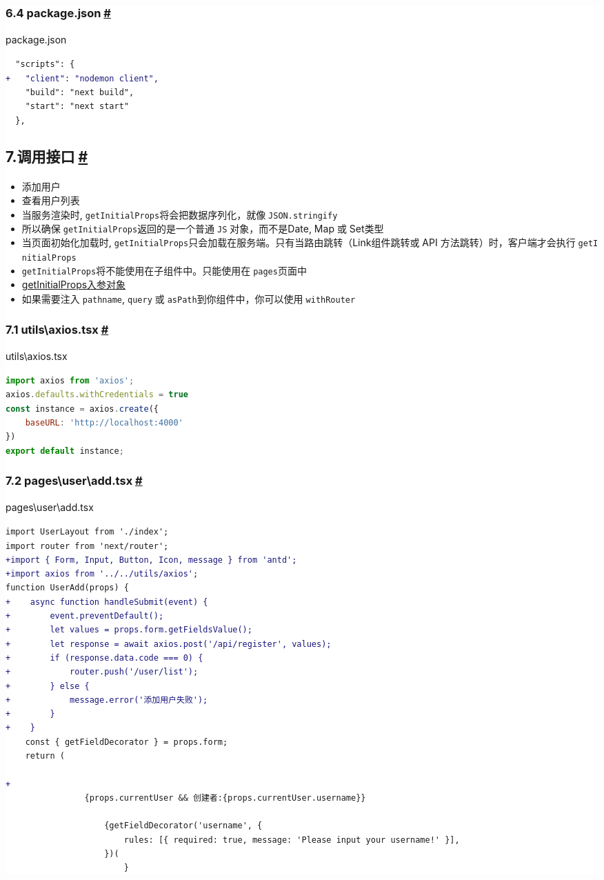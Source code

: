 ### 6.4 package.json [#](#t2864-packagejson)

package.json

```diff
  "scripts": {
+   "client": "nodemon client",
    "build": "next build",
    "start": "next start"
  },
```

## 7.调用接口 [#](#t297调用接口)

* 添加用户
* 查看用户列表
* 当服务渲染时, `getInitialProps`将会把数据序列化，就像 `JSON.stringify`
* 所以确保 `getInitialProps`返回的是一个普通 `JS` 对象，而不是Date, Map 或 Set类型
* 当页面初始化加载时, `getInitialProps`只会加载在服务端。只有当路由跳转（Link组件跳转或 API 方法跳转）时，客户端才会执行 `getInitialProps`
* `getInitialProps`将不能使用在子组件中。只能使用在 `pages`页面中
* [getInitialProps入参对象](https://nextjs.frontendx.cn/docs/#%E8%B7%AF%E7%94%B1)
* 如果需要注入 `pathname`, `query` 或 `asPath`到你组件中，你可以使用 `withRouter`

### 7.1 utils\axios.tsx [#](#t3071-utilsaxiostsx)

utils\axios.tsx

```js
import axios from 'axios';
axios.defaults.withCredentials = true
const instance = axios.create({
    baseURL: 'http://localhost:4000'
})
export default instance;
```

### 7.2 pages\user\add.tsx [#](#t3172-pagesuseraddtsx)

pages\user\add.tsx

```diff
import UserLayout from './index';
import router from 'next/router';
+import { Form, Input, Button, Icon, message } from 'antd';
+import axios from '../../utils/axios';
function UserAdd(props) {
+    async function handleSubmit(event) {
+        event.preventDefault();
+        let values = props.form.getFieldsValue();
+        let response = await axios.post('/api/register', values);
+        if (response.data.code === 0) {
+            router.push('/user/list');
+        } else {
+            message.error('添加用户失败');
+        }
+    }
    const { getFieldDecorator } = props.form;
    return (

+
                {props.currentUser && 创建者:{props.currentUser.username}}

                    {getFieldDecorator('username', {
                        rules: [{ required: true, message: 'Please input your username!' }],
                    })(
                        }
```